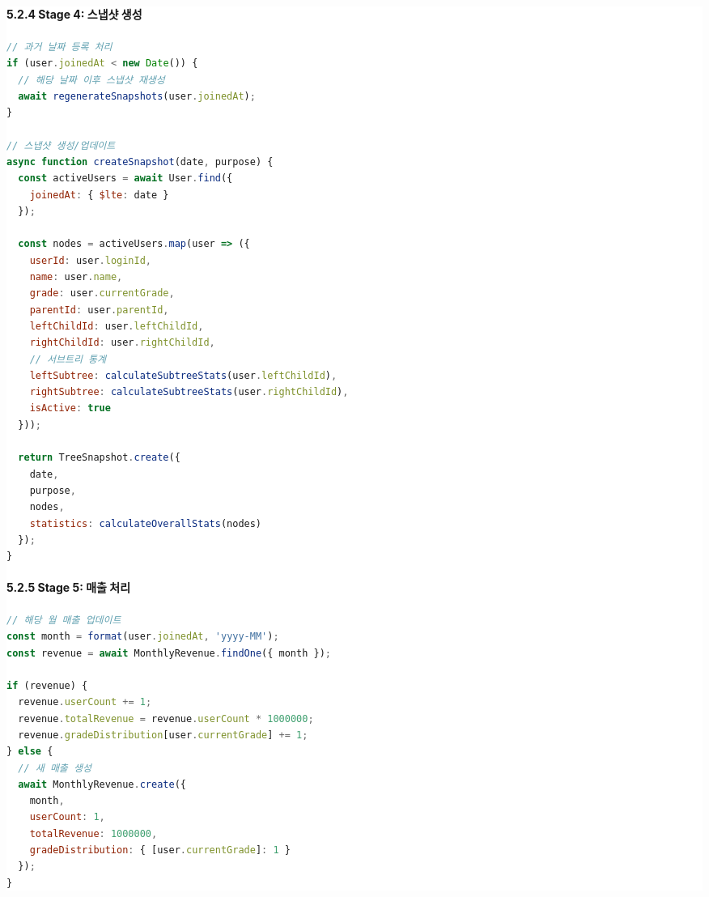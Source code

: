 #### 5.2.4 Stage 4: 스냅샷 생성
```javascript
// 과거 날짜 등록 처리
if (user.joinedAt < new Date()) {
  // 해당 날짜 이후 스냅샷 재생성
  await regenerateSnapshots(user.joinedAt);
}

// 스냅샷 생성/업데이트
async function createSnapshot(date, purpose) {
  const activeUsers = await User.find({
    joinedAt: { $lte: date }
  });

  const nodes = activeUsers.map(user => ({
    userId: user.loginId,
    name: user.name,
    grade: user.currentGrade,
    parentId: user.parentId,
    leftChildId: user.leftChildId,
    rightChildId: user.rightChildId,
    // 서브트리 통계
    leftSubtree: calculateSubtreeStats(user.leftChildId),
    rightSubtree: calculateSubtreeStats(user.rightChildId),
    isActive: true
  }));

  return TreeSnapshot.create({
    date,
    purpose,
    nodes,
    statistics: calculateOverallStats(nodes)
  });
}
```

#### 5.2.5 Stage 5: 매출 처리
```javascript
// 해당 월 매출 업데이트
const month = format(user.joinedAt, 'yyyy-MM');
const revenue = await MonthlyRevenue.findOne({ month });

if (revenue) {
  revenue.userCount += 1;
  revenue.totalRevenue = revenue.userCount * 1000000;
  revenue.gradeDistribution[user.currentGrade] += 1;
} else {
  // 새 매출 생성
  await MonthlyRevenue.create({
    month,
    userCount: 1,
    totalRevenue: 1000000,
    gradeDistribution: { [user.currentGrade]: 1 }
  });
}
```
